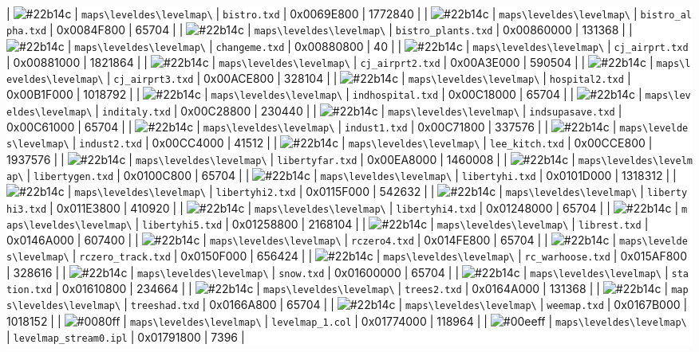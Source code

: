 | ![#22b14c](https://placehold.co/15x15/22b14c/22b14c.png) | `maps\leveldes\levelmap\` | `bistro.txd` | 0x0069E800 | 1772840 |
| ![#22b14c](https://placehold.co/15x15/22b14c/22b14c.png) | `maps\leveldes\levelmap\` | `bistro_alpha.txd` | 0x0084F800 | 65704 |
| ![#22b14c](https://placehold.co/15x15/22b14c/22b14c.png) | `maps\leveldes\levelmap\` | `bistro_plants.txd` | 0x00860000 | 131368 |
| ![#22b14c](https://placehold.co/15x15/22b14c/22b14c.png) | `maps\leveldes\levelmap\` | `changeme.txd` | 0x00880800 | 40 |
| ![#22b14c](https://placehold.co/15x15/22b14c/22b14c.png) | `maps\leveldes\levelmap\` | `cj_airprt.txd` | 0x00881000 | 1821864 |
| ![#22b14c](https://placehold.co/15x15/22b14c/22b14c.png) | `maps\leveldes\levelmap\` | `cj_airprt2.txd` | 0x00A3E000 | 590504 |
| ![#22b14c](https://placehold.co/15x15/22b14c/22b14c.png) | `maps\leveldes\levelmap\` | `cj_airprt3.txd` | 0x00ACE800 | 328104 |
| ![#22b14c](https://placehold.co/15x15/22b14c/22b14c.png) | `maps\leveldes\levelmap\` | `hospital2.txd` | 0x00B1F000 | 1018792 |
| ![#22b14c](https://placehold.co/15x15/22b14c/22b14c.png) | `maps\leveldes\levelmap\` | `indhospital.txd` | 0x00C18000 | 65704 |
| ![#22b14c](https://placehold.co/15x15/22b14c/22b14c.png) | `maps\leveldes\levelmap\` | `inditaly.txd` | 0x00C28800 | 230440 |
| ![#22b14c](https://placehold.co/15x15/22b14c/22b14c.png) | `maps\leveldes\levelmap\` | `indsupasave.txd` | 0x00C61000 | 65704 |
| ![#22b14c](https://placehold.co/15x15/22b14c/22b14c.png) | `maps\leveldes\levelmap\` | `indust1.txd` | 0x00C71800 | 337576 |
| ![#22b14c](https://placehold.co/15x15/22b14c/22b14c.png) | `maps\leveldes\levelmap\` | `indust2.txd` | 0x00CC4000 | 41512 |
| ![#22b14c](https://placehold.co/15x15/22b14c/22b14c.png) | `maps\leveldes\levelmap\` | `lee_kitch.txd` | 0x00CCE800 | 1937576 |
| ![#22b14c](https://placehold.co/15x15/22b14c/22b14c.png) | `maps\leveldes\levelmap\` | `libertyfar.txd` | 0x00EA8000 | 1460008 |
| ![#22b14c](https://placehold.co/15x15/22b14c/22b14c.png) | `maps\leveldes\levelmap\` | `libertygen.txd` | 0x0100C800 | 65704 |
| ![#22b14c](https://placehold.co/15x15/22b14c/22b14c.png) | `maps\leveldes\levelmap\` | `libertyhi.txd` | 0x0101D000 | 1318312 |
| ![#22b14c](https://placehold.co/15x15/22b14c/22b14c.png) | `maps\leveldes\levelmap\` | `libertyhi2.txd` | 0x0115F000 | 542632 |
| ![#22b14c](https://placehold.co/15x15/22b14c/22b14c.png) | `maps\leveldes\levelmap\` | `libertyhi3.txd` | 0x011E3800 | 410920 |
| ![#22b14c](https://placehold.co/15x15/22b14c/22b14c.png) | `maps\leveldes\levelmap\` | `libertyhi4.txd` | 0x01248000 | 65704 |
| ![#22b14c](https://placehold.co/15x15/22b14c/22b14c.png) | `maps\leveldes\levelmap\` | `libertyhi5.txd` | 0x01258800 | 2168104 |
| ![#22b14c](https://placehold.co/15x15/22b14c/22b14c.png) | `maps\leveldes\levelmap\` | `librest.txd` | 0x0146A000 | 607400 |
| ![#22b14c](https://placehold.co/15x15/22b14c/22b14c.png) | `maps\leveldes\levelmap\` | `rczero4.txd` | 0x014FE800 | 65704 |
| ![#22b14c](https://placehold.co/15x15/22b14c/22b14c.png) | `maps\leveldes\levelmap\` | `rczero_track.txd` | 0x0150F000 | 656424 |
| ![#22b14c](https://placehold.co/15x15/22b14c/22b14c.png) | `maps\leveldes\levelmap\` | `rc_warhoose.txd` | 0x015AF800 | 328616 |
| ![#22b14c](https://placehold.co/15x15/22b14c/22b14c.png) | `maps\leveldes\levelmap\` | `snow.txd` | 0x01600000 | 65704 |
| ![#22b14c](https://placehold.co/15x15/22b14c/22b14c.png) | `maps\leveldes\levelmap\` | `station.txd` | 0x01610800 | 234664 |
| ![#22b14c](https://placehold.co/15x15/22b14c/22b14c.png) | `maps\leveldes\levelmap\` | `trees2.txd` | 0x0164A000 | 131368 |
| ![#22b14c](https://placehold.co/15x15/22b14c/22b14c.png) | `maps\leveldes\levelmap\` | `treeshad.txd` | 0x0166A800 | 65704 |
| ![#22b14c](https://placehold.co/15x15/22b14c/22b14c.png) | `maps\leveldes\levelmap\` | `weemap.txd` | 0x0167B000 | 1018152 |
| ![#0080ff](https://placehold.co/15x15/0080ff/0080ff.png) | `maps\leveldes\levelmap\` | `levelmap_1.col` | 0x01774000 | 118964 |
| ![#00eeff](https://placehold.co/15x15/00eeff/00eeff.png) | `maps\leveldes\levelmap\` | `levelmap_stream0.ipl` | 0x01791800 | 7396 |
